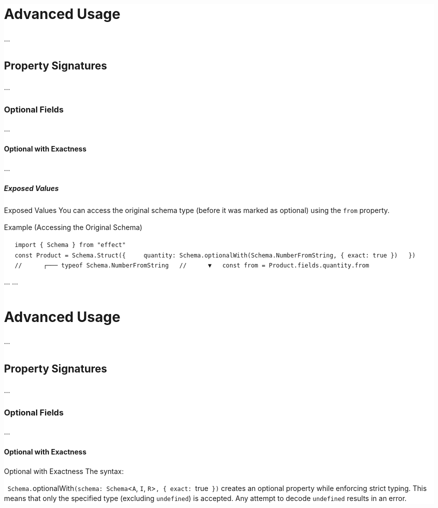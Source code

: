 # Advanced Usage

...

## Property Signatures

...

### Optional Fields

...

#### Optional with Exactness

...

##### Exposed Values

Exposed Values
You can access the original schema type (before it was marked as optional) using
the `from` property.

Example (Accessing the Original Schema)

```
   import { Schema } from "effect"
   const Product = Schema.Struct({     quantity: Schema.optionalWith(Schema.NumberFromString, { exact: true })   })
   //      ┌─── typeof Schema.NumberFromString   //      ▼   const from = Product.fields.quantity.from
```

...
...

# Advanced Usage

...

## Property Signatures

...

### Optional Fields

...

#### Optional with Exactness

Optional with Exactness
The syntax:

` ` `Schema.`optionalWith`(schema: Schema`<`A`, `I`, `R`>`, { exact: `true` })`
creates an optional property while enforcing strict typing. This means that only
the specified type (excluding `undefined`) is accepted. Any attempt to decode `undefined` results in an error.
